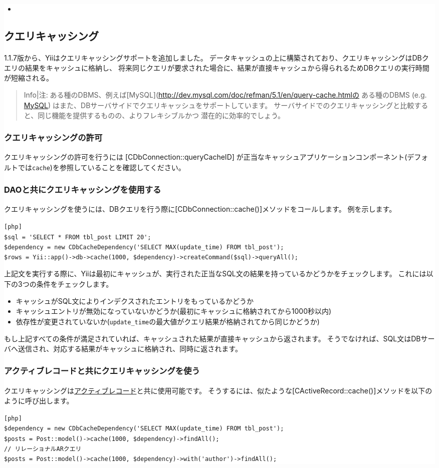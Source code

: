    - [CExpressionDependency]: 指定されたPHP表現の結果が変更された場合、依存関係が変更されます。


クエリキャッシング
------------------

1.1.7版から、Yiiはクエリキャッシングサポートを追加しました。
データキャッシュの上に構築されており、クエリキャッシングはDBクエリの結果をキャッシュに格納し、
将来同じクエリが要求された場合に、結果が直接キャッシュから得られるためDBクエリの実行時間が短縮される。

> Info|注: ある種のDBMS、例えば[MySQL](http://dev.mysql.com/doc/refman/5.1/en/query-cache.htmlの
ある種のDBMS (e.g. [MySQL](http://dev.mysql.com/doc/refman/5.1/en/query-cache.html))
> はまた、DBサーバサイドでクエリキャッシュをサポートしています。
>サーバサイドでのクエリキャッシングと比較すると、同じ機能を提供するものの、よりフレキシブルかつ
>潜在的に効率的でしょう。 

### クエリキャッシングの許可

クエリキャッシングの許可を行うには [CDbConnection::queryCacheID]
が正当なキャッシュアプリケーションコンポーネント(デフォルトでは`cache`)を参照していることを確認してください。

### DAOと共にクエリキャッシングを使用する

クエリキャッシングを使うには、DBクエリを行う際に[CDbConnection::cache()]メソッドをコールします。
例を示します。

~~~
[php]
$sql = 'SELECT * FROM tbl_post LIMIT 20';
$dependency = new CDbCacheDependency('SELECT MAX(update_time) FROM tbl_post');
$rows = Yii::app()->db->cache(1000, $dependency)->createCommand($sql)->queryAll();
~~~

上記文を実行する際に、Yiiは最初にキャッシュが、実行された正当なSQL文の結果を持っているかどうかをチェックします。
これには以下の3つの条件をチェックします。

- キャッシュがSQL文によりインデクスされたエントリをもっているかどうか
- キャッシュエントリが無効になっていないかどうか(最初にキャッシュに格納されてから1000秒以内)
- 依存性が変更されていないか(`update_time`の最大値がクエリ結果が格納されてから同じかどうか)

もし上記すべての条件が満足されていれば、キャッシュされた結果が直接キャッシュから返されます。
そうでなければ、SQL文はDBサーバへ送信され、対応する結果がキャッシュに格納され、同時に返されます。


### アクティブレコードと共にクエリキャッシングを使う

クエリキャッシングは[アクティブレコード](/doc/guide/database.ar)と共に使用可能です。
そうするには、似たような[CActiveRecord::cache()]メソッドを以下のように呼び出します。

~~~
[php]
$dependency = new CDbCacheDependency('SELECT MAX(update_time) FROM tbl_post');
$posts = Post::model()->cache(1000, $dependency)->findAll();
// リレーショナルARクエリ
$posts = Post::model()->cache(1000, $dependency)->with('author')->findAll();
~~~
